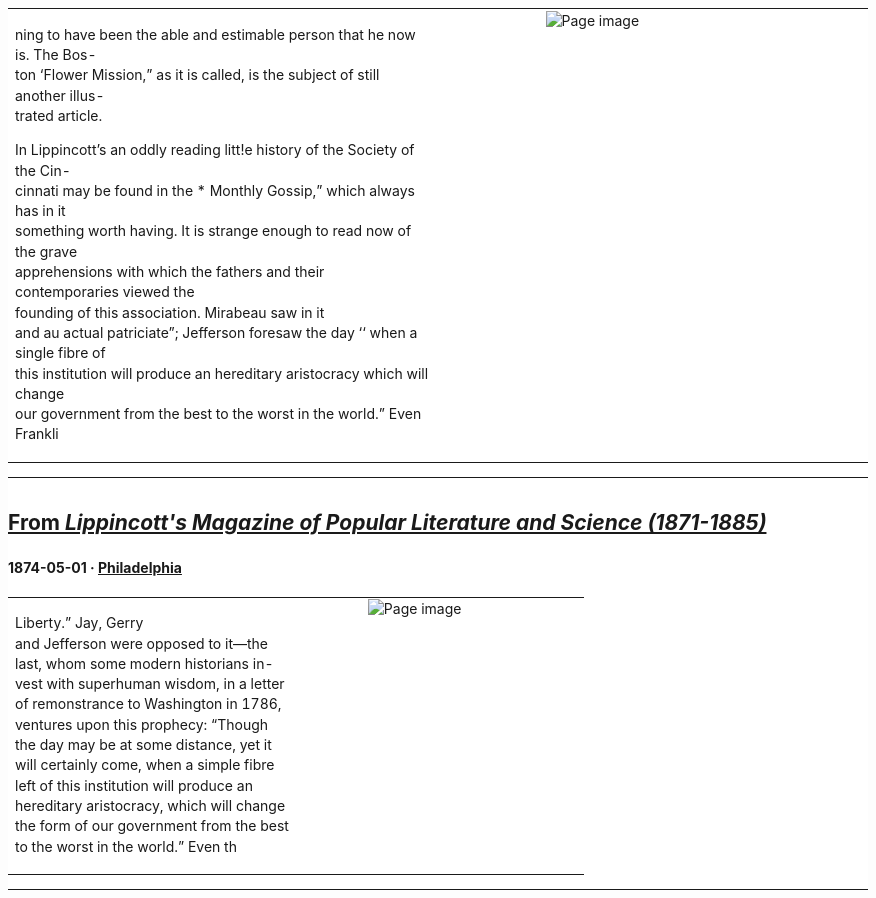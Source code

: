 <table style="width: 100%;"><tr><td style="width: 50%">

  
ning to have been the able and estimable person that he now is. The Bos-  
ton ‘Flower Mission,” as it is called, is the subject of still another illus-  
trated article.  
  
In Lippincott’s an oddly reading litt!e history of the Society of the Cin-  
cinnati may be found in the * Monthly Gossip,” which always has in it  
something worth having. It is strange enough to read now of the grave  
apprehensions with which the fathers and their contemporaries viewed the  
founding of this association. Mirabeau saw in it  
and au actual patriciate”; Jefferson foresaw the day ‘‘ when a single fibre of  
this institution will produce an hereditary aristocracy which will change  
our government from the best to the worst in the world.” Even Frankli
</td><td style="width: 50%; max-height: 75%; margin: auto; display: block;">
<img alt="Page image" src="https://iiif.archive.org/image/iiif/2/sim_nation_1874-04-30_18_461%2Fsim_nation_1874-04-30_18_461_jp2.zip%2Fsim_nation_1874-04-30_18_461_jp2%2Fsim_nation_1874-04-30_18_461_0012.jp2/pct:50.18878101402373,66.51554404145078,38.56526429341963,12.046632124352332/600,/0/default.jpg"/>
</td>
</tr></table>

---

## [From _Lippincott's Magazine of Popular Literature and Science (1871-1885)_](https://archive.org/details/sim_mcbrides-magazine_1874-05_13/page/n119/mode/1up?view=theater)

#### 1874-05-01 &middot; [Philadelphia](http://dbpedia.org/resource/Philadelphia)

<table style="width: 100%;"><tr><td style="width: 50%">

Liberty.” Jay, Gerry  
and Jefferson were opposed to it—the  
last, whom some modern historians in-  
vest with superhuman wisdom, in a letter  
of remonstrance to Washington in 1786,  
ventures upon this prophecy: “Though  
the day may be at some distance, yet it  
will certainly come, when a simple fibre  
left of this institution will produce an  
hereditary aristocracy, which will change  
the form of our government from the best  
to the worst in the world.” Even th
</td><td style="width: 50%; max-height: 75%; margin: auto; display: block;">
<img alt="Page image" src="https://iiif.archive.org/image/iiif/2/sim_mcbrides-magazine_1874-05_13%2Fsim_mcbrides-magazine_1874-05_13_jp2.zip%2Fsim_mcbrides-magazine_1874-05_13_jp2%2Fsim_mcbrides-magazine_1874-05_13_0119.jp2/pct:19.405594405594407,45.814087759815244,32.82342657342657,16.310623556581987/600,/0/default.jpg"/>
</td>
</tr></table>

---

